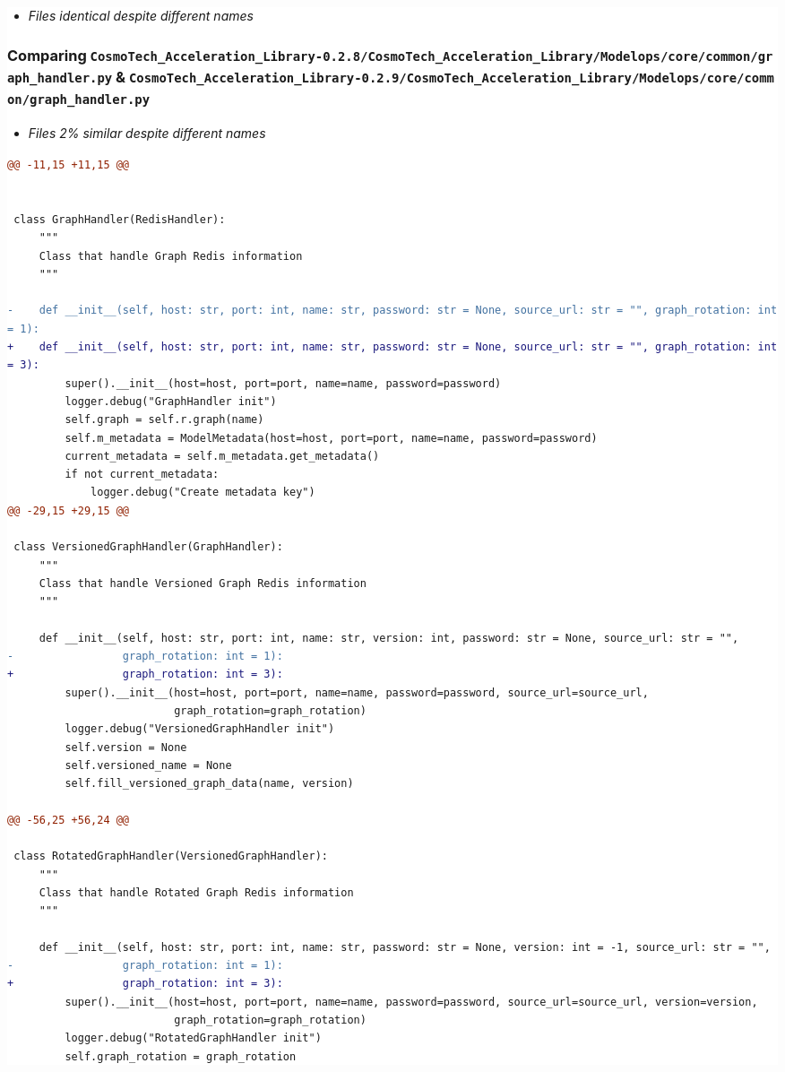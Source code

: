  * *Files identical despite different names*

### Comparing `CosmoTech_Acceleration_Library-0.2.8/CosmoTech_Acceleration_Library/Modelops/core/common/graph_handler.py` & `CosmoTech_Acceleration_Library-0.2.9/CosmoTech_Acceleration_Library/Modelops/core/common/graph_handler.py`

 * *Files 2% similar despite different names*

```diff
@@ -11,15 +11,15 @@
 
 
 class GraphHandler(RedisHandler):
     """
     Class that handle Graph Redis information
     """
 
-    def __init__(self, host: str, port: int, name: str, password: str = None, source_url: str = "", graph_rotation: int = 1):
+    def __init__(self, host: str, port: int, name: str, password: str = None, source_url: str = "", graph_rotation: int = 3):
         super().__init__(host=host, port=port, name=name, password=password)
         logger.debug("GraphHandler init")
         self.graph = self.r.graph(name)
         self.m_metadata = ModelMetadata(host=host, port=port, name=name, password=password)
         current_metadata = self.m_metadata.get_metadata()
         if not current_metadata:
             logger.debug("Create metadata key")
@@ -29,15 +29,15 @@
 
 class VersionedGraphHandler(GraphHandler):
     """
     Class that handle Versioned Graph Redis information
     """
 
     def __init__(self, host: str, port: int, name: str, version: int, password: str = None, source_url: str = "",
-                 graph_rotation: int = 1):
+                 graph_rotation: int = 3):
         super().__init__(host=host, port=port, name=name, password=password, source_url=source_url,
                          graph_rotation=graph_rotation)
         logger.debug("VersionedGraphHandler init")
         self.version = None
         self.versioned_name = None
         self.fill_versioned_graph_data(name, version)
 
@@ -56,25 +56,24 @@
 
 class RotatedGraphHandler(VersionedGraphHandler):
     """
     Class that handle Rotated Graph Redis information
     """
 
     def __init__(self, host: str, port: int, name: str, password: str = None, version: int = -1, source_url: str = "",
-                 graph_rotation: int = 1):
+                 graph_rotation: int = 3):
         super().__init__(host=host, port=port, name=name, password=password, source_url=source_url, version=version,
                          graph_rotation=graph_rotation)
         logger.debug("RotatedGraphHandler init")
         self.graph_rotation = graph_rotation
```
